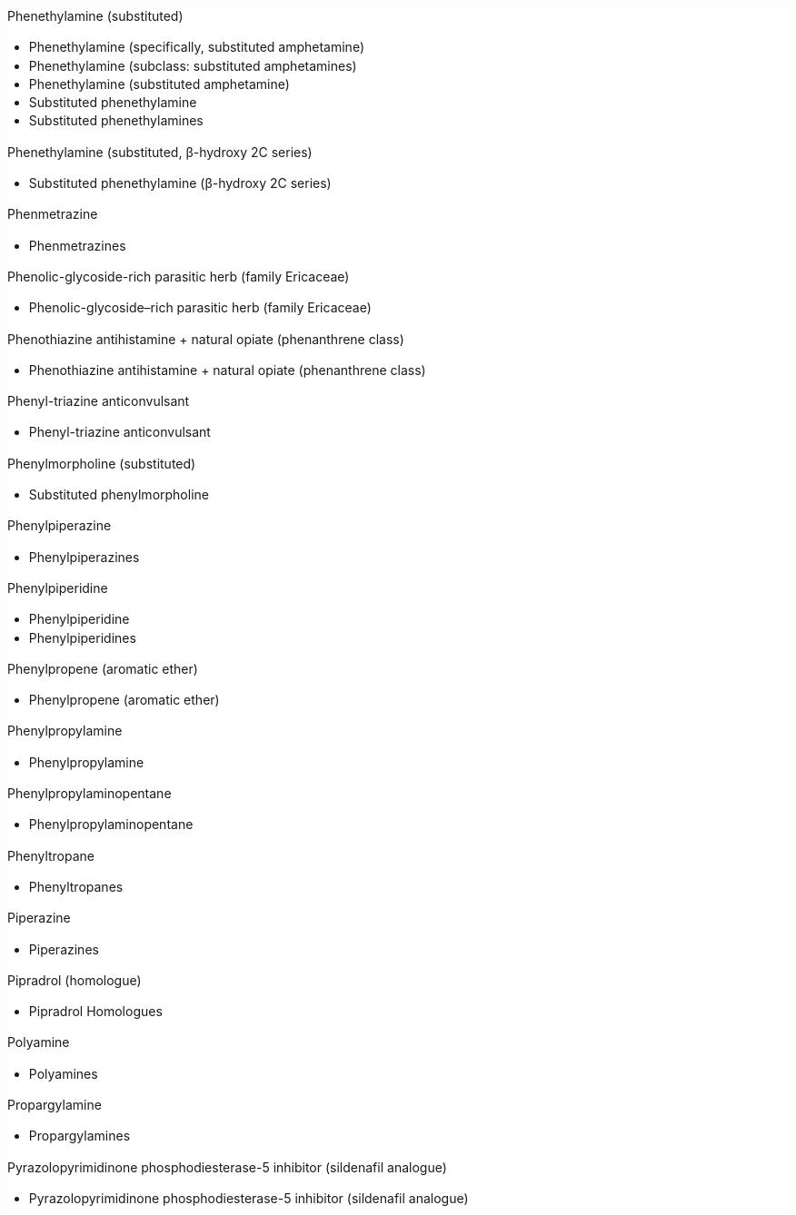 Phenethylamine (substituted)
- Phenethylamine (specifically, substituted amphetamine)
- Phenethylamine (subclass: substituted amphetamines)
- Phenethylamine (substituted amphetamine)
- Substituted phenethylamine
- Substituted phenethylamines

Phenethylamine (substituted, β-hydroxy 2C series)
- Substituted phenethylamine (β-hydroxy 2C series)

Phenmetrazine
- Phenmetrazines

Phenolic-glycoside-rich parasitic herb (family Ericaceae)
- Phenolic-glycoside–rich parasitic herb (family Ericaceae)

Phenothiazine antihistamine + natural opiate (phenanthrene class)
- Phenothiazine antihistamine + natural opiate (phenanthrene class)

Phenyl-triazine anticonvulsant
- Phenyl-triazine anticonvulsant

Phenylmorpholine (substituted)
- Substituted phenylmorpholine

Phenylpiperazine
- Phenylpiperazines

Phenylpiperidine
- Phenylpiperidine
- Phenylpiperidines

Phenylpropene (aromatic ether)
- Phenylpropene (aromatic ether)

Phenylpropylamine
- Phenylpropylamine

Phenylpropylaminopentane
- Phenylpropylaminopentane

Phenyltropane
- Phenyltropanes

Piperazine
- Piperazines

Pipradrol (homologue)
- Pipradrol Homologues

Polyamine
- Polyamines

Propargylamine
- Propargylamines

Pyrazolopyrimidinone phosphodiesterase-5 inhibitor (sildenafil analogue)
- Pyrazolopyrimidinone phosphodiesterase-5 inhibitor (sildenafil analogue)
